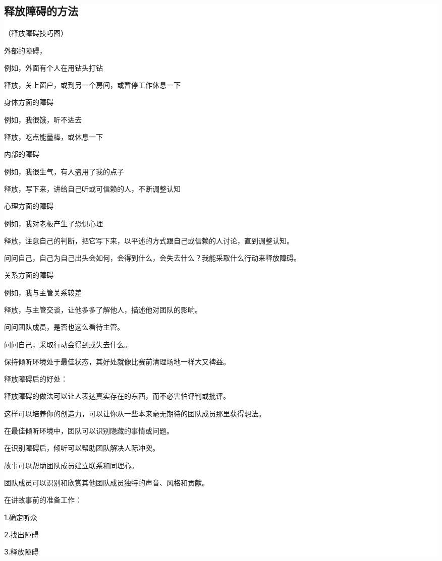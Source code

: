 ## 释放障碍的方法


（释放障碍技巧图）

外部的障碍，

例如，外面有个人在用钻头打钻

释放，关上窗户，或到另一个房间，或暂停工作休息一下

身体方面的障碍

例如，我很饿，听不进去

释放，吃点能量棒，或休息一下

内部的障碍

例如，我很生气，有人盗用了我的点子

释放，写下来，讲给自己听或可信赖的人，不断调整认知

心理方面的障碍

例如，我对老板产生了恐惧心理

释放，注意自己的判断，把它写下来，以平述的方式跟自己或信赖的人讨论，直到调整认知。

问问自己，自己为自己出头会如何，会得到什么，会失去什么？我能采取什么行动来释放障碍。

关系方面的障碍

例如，我与主管关系较差

释放，与主管交谈，让他多多了解他人，描述他对团队的影响。

问问团队成员，是否也这么看待主管。

问问自己，采取行动会得到或失去什么。

保持倾听环境处于最佳状态，其好处就像比赛前清理场地一样大又裨益。

释放障碍后的好处：

释放障碍的做法可以让人表达真实存在的东西，而不必害怕评判或批评。

这样可以培养你的创造力，可以让你从一些本来毫无期待的团队成员那里获得想法。

在最佳倾听环境中，团队可以识别隐藏的事情或问题。

在识别障碍后，倾听可以帮助团队解决人际冲突。

故事可以帮助团队成员建立联系和同理心。

团队成员可以识别和欣赏其他团队成员独特的声音、风格和贡献。

在讲故事前的准备工作：

1.确定听众

2.找出障碍

3.释放障碍
